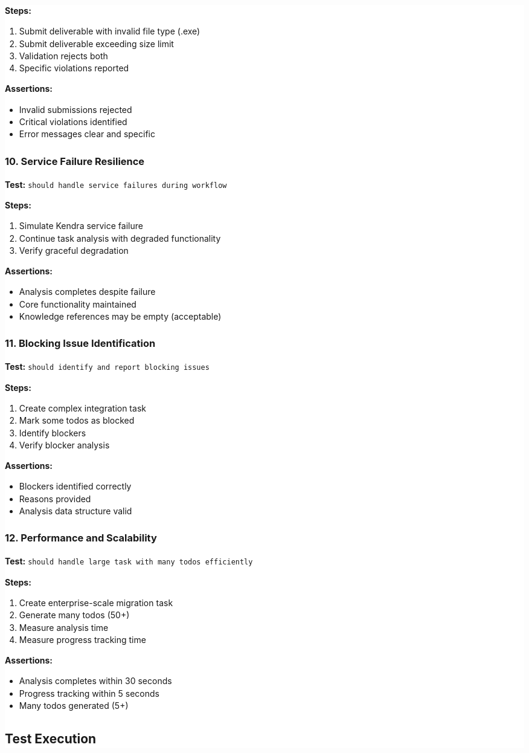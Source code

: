 **Steps:**
1. Submit deliverable with invalid file type (.exe)
2. Submit deliverable exceeding size limit
3. Validation rejects both
4. Specific violations reported

**Assertions:**
- Invalid submissions rejected
- Critical violations identified
- Error messages clear and specific

### 10. Service Failure Resilience
**Test:** `should handle service failures during workflow`

**Steps:**
1. Simulate Kendra service failure
2. Continue task analysis with degraded functionality
3. Verify graceful degradation

**Assertions:**
- Analysis completes despite failure
- Core functionality maintained
- Knowledge references may be empty (acceptable)

### 11. Blocking Issue Identification
**Test:** `should identify and report blocking issues`

**Steps:**
1. Create complex integration task
2. Mark some todos as blocked
3. Identify blockers
4. Verify blocker analysis

**Assertions:**
- Blockers identified correctly
- Reasons provided
- Analysis data structure valid

### 12. Performance and Scalability
**Test:** `should handle large task with many todos efficiently`

**Steps:**
1. Create enterprise-scale migration task
2. Generate many todos (50+)
3. Measure analysis time
4. Measure progress tracking time

**Assertions:**
- Analysis completes within 30 seconds
- Progress tracking within 5 seconds
- Many todos generated (5+)

## Test Execution
